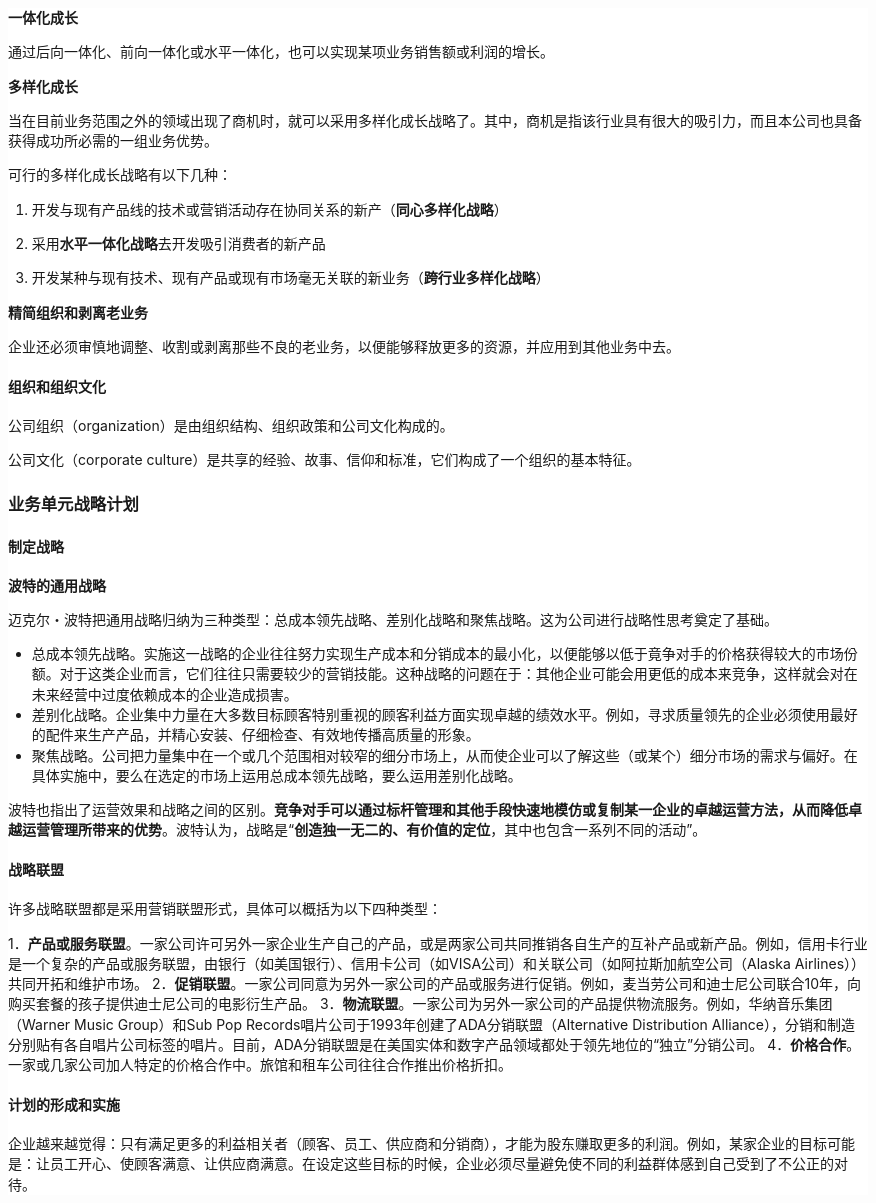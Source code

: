 **一体化成长**

通过后向一体化、前向一体化或水平一体化，也可以实现某项业务销售额或利润的增长。

**多样化成长**

当在目前业务范围之外的领域出现了商机时，就可以采用多样化成长战略了。其中，商机是指该行业具有很大的吸引力，而且本公司也具备获得成功所必需的一组业务优势。

可行的多样化成长战略有以下几种：

1. 开发与现有产品线的技术或营销活动存在协同关系的新产（**同心多样化战略**）

2. 采用**水平一体化战略**去开发吸引消费者的新产品

3. 开发某种与现有技术、现有产品或现有市场毫无关联的新业务（**跨行业多样化战略**）


**精简组织和剥离老业务**

企业还必须审慎地调整、收割或剥离那些不良的老业务，以便能够释放更多的资源，并应用到其他业务中去。

#### 组织和组织文化

公司组织（organization）是由组织结构、组织政策和公司文化构成的。

公司文化（corporate culture）是共享的经验、故事、信仰和标准，它们构成了一个组织的基本特征。

### 业务单元战略计划

#### 制定战略

**波特的通用战略**

迈克尔・波特把通用战略归纳为三种类型：总成本领先战略、差别化战略和聚焦战略。这为公司进行战略性思考奠定了基础。

- 总成本领先战略。实施这一战略的企业往往努力实现生产成本和分销成本的最小化，以便能够以低于竟争对手的价格获得较大的市场份额。对于这类企业而言，它们往往只需要较少的营销技能。这种战略的问题在于：其他企业可能会用更低的成本来竞争，这样就会对在未来经营中过度依赖成本的企业造成损害。
- 差别化战略。企业集中力量在大多数目标顾客特别重视的顾客利益方面实现卓越的绩效水平。例如，寻求质量领先的企业必须使用最好的配件来生产产品，并精心安装、仔细检查、有效地传播高质量的形象。
- 聚焦战略。公司把力量集中在一个或几个范围相对较窄的细分市场上，从而使企业可以了解这些（或某个）细分市场的需求与偏好。在具体实施中，要么在选定的市场上运用总成本领先战略，要么运用差别化战略。

波特也指出了运营效果和战略之间的区别。**竞争对手可以通过标杆管理和其他手段快速地模仿或复制某一企业的卓越运营方法，从而降低卓越运营管理所带来的优势**。波特认为，战略是“**创造独一无二的、有价值的定位**，其中也包含一系列不同的活动”。



#### 战略联盟

许多战略联盟都是采用营销联盟形式，具体可以概括为以下四种类型：

1．**产品或服务联盟**。一家公司许可另外一家企业生产自己的产品，或是两家公司共同推销各自生产的互补产品或新产品。例如，信用卡行业是一个复杂的产品或服务联盟，由银行（如美国银行）、信用卡公司（如VISA公司）和关联公司（如阿拉斯加航空公司（Alaska Airlines））共同开拓和维护市场。
2．**促销联盟**。一家公司同意为另外一家公司的产品或服务进行促销。例如，麦当劳公司和迪士尼公司联合10年，向购买套餐的孩子提供迪士尼公司的电影衍生产品。
3．**物流联盟**。一家公司为另外一家公司的产品提供物流服务。例如，华纳音乐集团（Warner Music Group）和Sub Pop Records唱片公司于1993年创建了ADA分销联盟（Alternative Distribution Alliance），分销和制造分别贴有各自唱片公司标签的唱片。目前，ADA分销联盟是在美国实体和数字产品领域都处于领先地位的“独立”分销公司。
4．**价格合作**。一家或几家公司加人特定的价格合作中。旅馆和租车公司往往合作推出价格折扣。

#### 计划的形成和实施 

企业越来越觉得：只有满足更多的利益相关者（顾客、员工、供应商和分销商），才能为股东赚取更多的利润。例如，某家企业的目标可能是：让员工开心、使顾客满意、让供应商满意。在设定这些目标的时候，企业必须尽量避免使不同的利益群体感到自己受到了不公正的对待。
